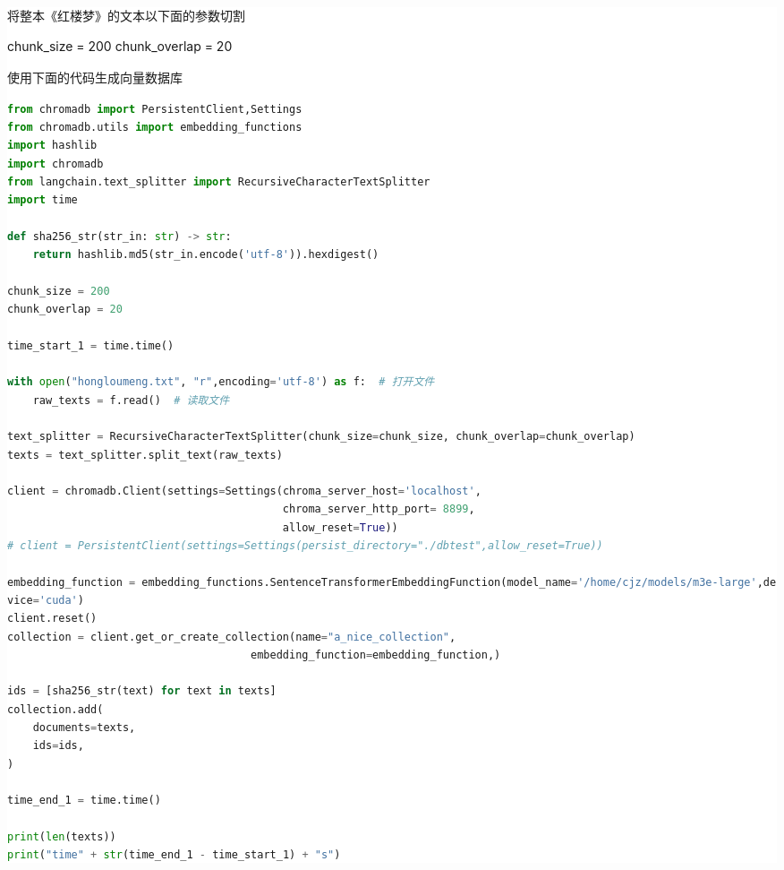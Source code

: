 将整本《红楼梦》的文本以下面的参数切割

chunk_size = 200
chunk_overlap = 20

使用下面的代码生成向量数据库

```python
from chromadb import PersistentClient,Settings
from chromadb.utils import embedding_functions
import hashlib
import chromadb
from langchain.text_splitter import RecursiveCharacterTextSplitter
import time

def sha256_str(str_in: str) -> str:
    return hashlib.md5(str_in.encode('utf-8')).hexdigest()

chunk_size = 200
chunk_overlap = 20

time_start_1 = time.time()

with open("hongloumeng.txt", "r",encoding='utf-8') as f:  # 打开文件
    raw_texts = f.read()  # 读取文件

text_splitter = RecursiveCharacterTextSplitter(chunk_size=chunk_size, chunk_overlap=chunk_overlap)
texts = text_splitter.split_text(raw_texts)

client = chromadb.Client(settings=Settings(chroma_server_host='localhost',
                                           chroma_server_http_port= 8899,
                                           allow_reset=True))
# client = PersistentClient(settings=Settings(persist_directory="./dbtest",allow_reset=True))

embedding_function = embedding_functions.SentenceTransformerEmbeddingFunction(model_name='/home/cjz/models/m3e-large',device='cuda')
client.reset()
collection = client.get_or_create_collection(name="a_nice_collection",
                                      embedding_function=embedding_function,)

ids = [sha256_str(text) for text in texts]
collection.add(
    documents=texts,
    ids=ids,
)

time_end_1 = time.time()

print(len(texts))
print("time" + str(time_end_1 - time_start_1) + "s")

```
